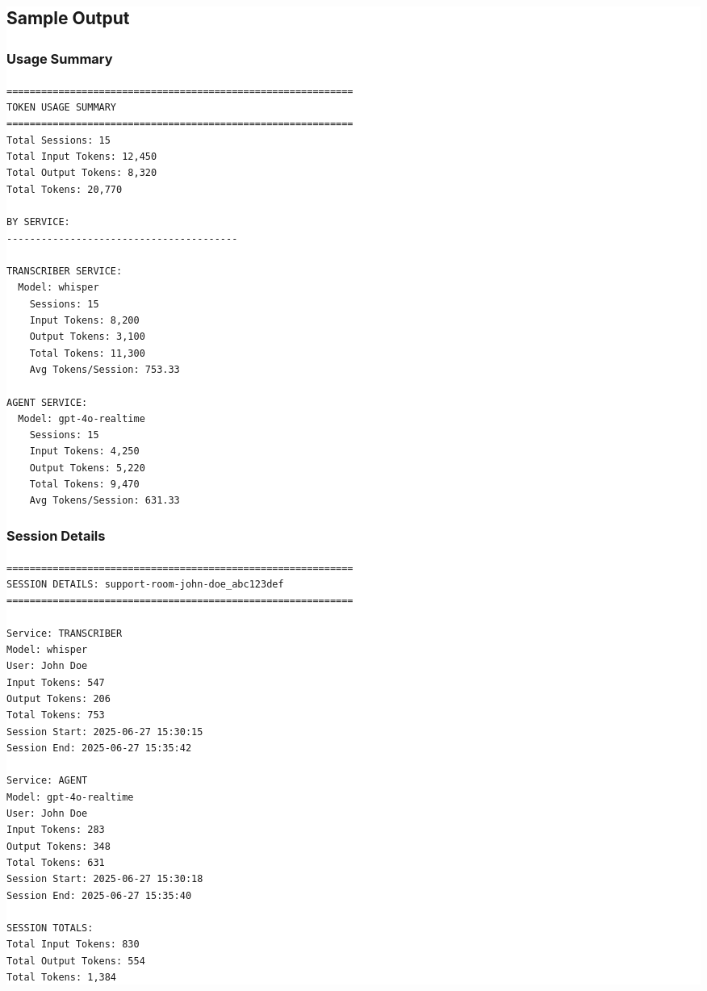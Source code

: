 ## Sample Output

### Usage Summary
```
============================================================
TOKEN USAGE SUMMARY
============================================================
Total Sessions: 15
Total Input Tokens: 12,450
Total Output Tokens: 8,320
Total Tokens: 20,770

BY SERVICE:
----------------------------------------

TRANSCRIBER SERVICE:
  Model: whisper
    Sessions: 15
    Input Tokens: 8,200
    Output Tokens: 3,100
    Total Tokens: 11,300
    Avg Tokens/Session: 753.33

AGENT SERVICE:
  Model: gpt-4o-realtime
    Sessions: 15
    Input Tokens: 4,250
    Output Tokens: 5,220
    Total Tokens: 9,470
    Avg Tokens/Session: 631.33
```

### Session Details
```
============================================================
SESSION DETAILS: support-room-john-doe_abc123def
============================================================

Service: TRANSCRIBER
Model: whisper
User: John Doe
Input Tokens: 547
Output Tokens: 206
Total Tokens: 753
Session Start: 2025-06-27 15:30:15
Session End: 2025-06-27 15:35:42

Service: AGENT
Model: gpt-4o-realtime
User: John Doe
Input Tokens: 283
Output Tokens: 348
Total Tokens: 631
Session Start: 2025-06-27 15:30:18
Session End: 2025-06-27 15:35:40

SESSION TOTALS:
Total Input Tokens: 830
Total Output Tokens: 554
Total Tokens: 1,384
```
